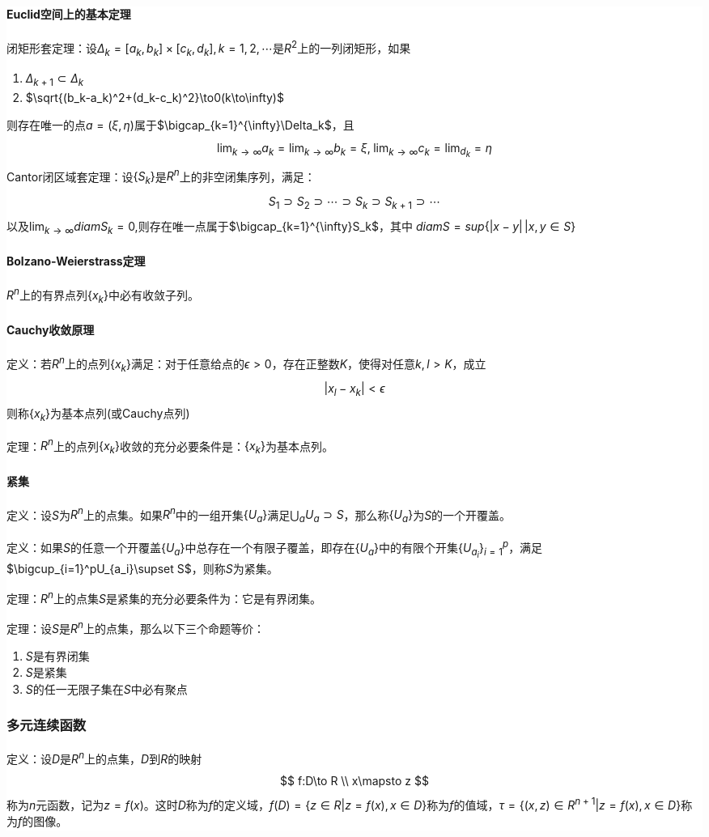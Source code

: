 #### Euclid空间上的基本定理

闭矩形套定理：设$\Delta_k=[a_k,b_k]\times[c_k,d_k],k=1,2,\cdots$是$R^2$上的一列闭矩形，如果

1. $\Delta_{k+1}\subset\Delta_k$
2. $\sqrt{(b_k-a_k)^2+(d_k-c_k)^2}\to0(k\to\infty)$

则存在唯一的点$a=(\xi,\eta)$属于$\bigcap_{k=1}^{\infty}\Delta_k$，且
$$
\lim_{k\to\infty}a_k=\lim_{k\to\infty}b_k=\xi,\;\lim_{k\to\infty}c_k=\lim_{d_k}=\eta
$$
Cantor闭区域套定理：设$\lbrace S_k \rbrace$是$R^n$上的非空闭集序列，满足：
$$
S_1\supset S_2 \supset \cdots \supset S_k \supset S_{k+1} \supset \cdots
$$
以及$\lim_{k\to \infty}diamS_k=0$,则存在唯一点属于$\bigcap_{k=1}^{\infty}S_k$，其中 $diamS=sup\lbrace |x-y|\,|x,y\in S \rbrace$

#### Bolzano-Weierstrass定理

$R^n$上的有界点列$\lbrace x_k \rbrace$中必有收敛子列。

#### Cauchy收敛原理

定义：若$R^n$上的点列$\lbrace x_k \rbrace$满足：对于任意给点的$\epsilon\gt0$，存在正整数$K$，使得对任意$k,l\gt K$，成立
$$
|x_l-x_k|\lt\epsilon
$$
则称$\lbrace x_k \rbrace$为基本点列(或Cauchy点列)

定理：$R^n$上的点列$\lbrace x_k \rbrace$收敛的充分必要条件是：$\lbrace x_k \rbrace$为基本点列。

#### 紧集

定义：设$S$为$R^n$上的点集。如果$R^n$中的一组开集$\lbrace U_a \rbrace$满足$\bigcup_aU_a\supset S$，那么称$\lbrace U_a \rbrace$为$S$的一个开覆盖。

定义：如果$S$的任意一个开覆盖$\lbrace U_a \rbrace$中总存在一个有限子覆盖，即存在$\lbrace U_a \rbrace$中的有限个开集$\lbrace U_{a_i} \rbrace_{i=1}^p$，满足$\bigcup_{i=1}^pU_{a_i}\supset S$，则称$S$为紧集。

定理：$R^n$上的点集$S$是紧集的充分必要条件为：它是有界闭集。

定理：设$S$是$R^n$上的点集，那么以下三个命题等价：

1. $S$是有界闭集
2. $S$是紧集
3. $S$的任一无限子集在$S$中必有聚点

### 多元连续函数

定义：设$D$是$R^n$上的点集，$D$到$R$的映射
$$
f:D\to R \\
x\mapsto z
$$
称为$n$元函数，记为$z=f(x)$。这时$D$称为$f$的定义域，$f(D)=\lbrace z\in R | z=f(x),x\in D \rbrace$称为$f$的值域，$\tau=\lbrace (x,z)\in R^{n+1} | z=f(x),x\in D \rbrace$称为$f$的图像。
